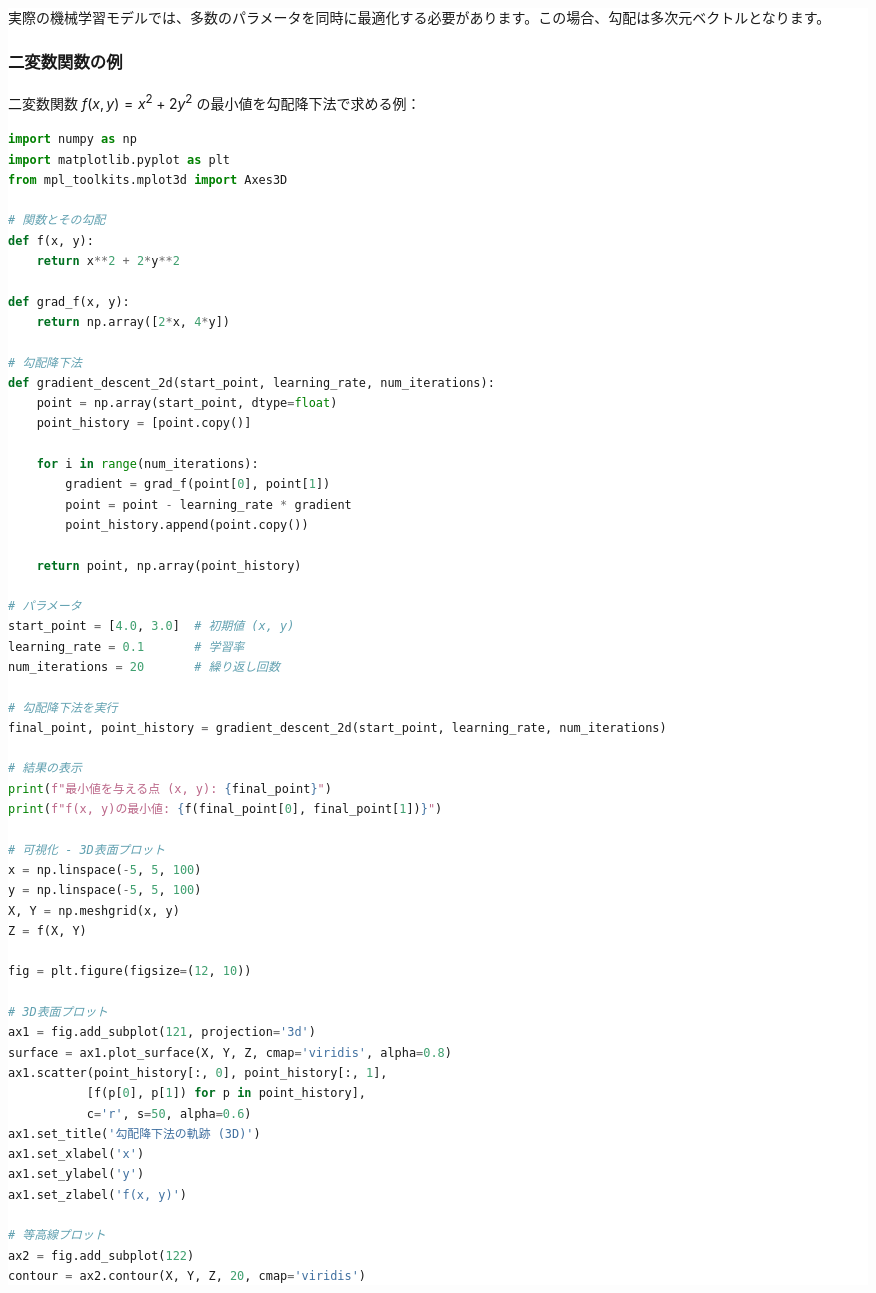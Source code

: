 実際の機械学習モデルでは、多数のパラメータを同時に最適化する必要があります。この場合、勾配は多次元ベクトルとなります。

### 二変数関数の例

二変数関数 $f(x, y) = x^2 + 2y^2$ の最小値を勾配降下法で求める例：

```python
import numpy as np
import matplotlib.pyplot as plt
from mpl_toolkits.mplot3d import Axes3D

# 関数とその勾配
def f(x, y):
    return x**2 + 2*y**2

def grad_f(x, y):
    return np.array([2*x, 4*y])

# 勾配降下法
def gradient_descent_2d(start_point, learning_rate, num_iterations):
    point = np.array(start_point, dtype=float)
    point_history = [point.copy()]

    for i in range(num_iterations):
        gradient = grad_f(point[0], point[1])
        point = point - learning_rate * gradient
        point_history.append(point.copy())

    return point, np.array(point_history)

# パラメータ
start_point = [4.0, 3.0]  # 初期値 (x, y)
learning_rate = 0.1       # 学習率
num_iterations = 20       # 繰り返し回数

# 勾配降下法を実行
final_point, point_history = gradient_descent_2d(start_point, learning_rate, num_iterations)

# 結果の表示
print(f"最小値を与える点 (x, y): {final_point}")
print(f"f(x, y)の最小値: {f(final_point[0], final_point[1])}")

# 可視化 - 3D表面プロット
x = np.linspace(-5, 5, 100)
y = np.linspace(-5, 5, 100)
X, Y = np.meshgrid(x, y)
Z = f(X, Y)

fig = plt.figure(figsize=(12, 10))

# 3D表面プロット
ax1 = fig.add_subplot(121, projection='3d')
surface = ax1.plot_surface(X, Y, Z, cmap='viridis', alpha=0.8)
ax1.scatter(point_history[:, 0], point_history[:, 1],
           [f(p[0], p[1]) for p in point_history],
           c='r', s=50, alpha=0.6)
ax1.set_title('勾配降下法の軌跡 (3D)')
ax1.set_xlabel('x')
ax1.set_ylabel('y')
ax1.set_zlabel('f(x, y)')

# 等高線プロット
ax2 = fig.add_subplot(122)
contour = ax2.contour(X, Y, Z, 20, cmap='viridis')
```